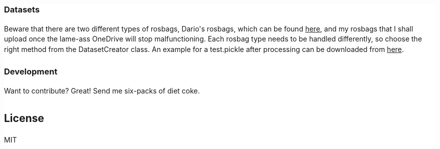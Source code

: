 
### Datasets
Beware that there are two different types of rosbags, Dario's rosbags, which can be found [here](https://drive.switch.ch/index.php/s/1Q0zN0XDzyRxug4), and my rosbags that I shall upload once the lame-ass OneDrive will stop malfunctioning. Each rosbag type needs to be handled differently, so choose the right method from the DatasetCreator class.
An example for a test.pickle after processing can be downloaded from [here](https://usi365-my.sharepoint.com/:u:/g/personal/zimmen_usi_ch/Ea4eoe34Y_JKot_Mzbh8ZCgBLA_9lWrycZwdCeGwKfpE0A?e=w4rNSr).

### Development

Want to contribute? Great!
Send me six-packs of diet coke.

License
----

MIT

